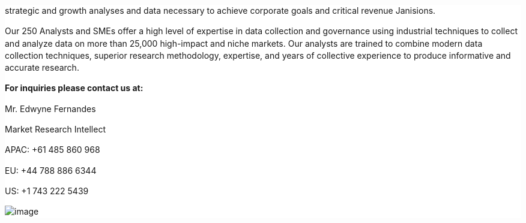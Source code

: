 strategic and growth analyses and data necessary to achieve corporate goals and critical revenue Janisions.</p><p><span class="">Our 250 Analysts and SMEs offer a high level of expertise in data collection and governance using industrial techniques to collect and analyze data on more than 25,000 high-impact and niche markets. Our analysts are trained to combine modern data collection techniques, superior research methodology, expertise, and years of collective experience to produce informative and accurate research.</span></p><p><strong>For inquiries please contact us at:</strong></p><p>Mr. Edwyne Fernandes</p><p>Market Research Intellect</p><p>APAC: +61 485 860 968</p><p>EU: +44 788 886 6344</p><p>US: +1 743 222 5439</p>
![image](https://github.com/user-attachments/assets/6d9e0386-ba3d-413b-b44f-15e0a15efd72)
